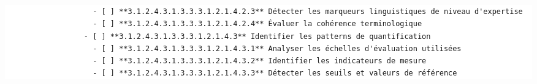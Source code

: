                         - [ ] **3.1.2.4.3.1.3.3.3.1.2.1.4.2.3** Détecter les marqueurs linguistiques de niveau d'expertise
                        - [ ] **3.1.2.4.3.1.3.3.3.1.2.1.4.2.4** Évaluer la cohérence terminologique
                      - [ ] **3.1.2.4.3.1.3.3.3.1.2.1.4.3** Identifier les patterns de quantification
                        - [ ] **3.1.2.4.3.1.3.3.3.1.2.1.4.3.1** Analyser les échelles d'évaluation utilisées
                        - [ ] **3.1.2.4.3.1.3.3.3.1.2.1.4.3.2** Identifier les indicateurs de mesure
                        - [ ] **3.1.2.4.3.1.3.3.3.1.2.1.4.3.3** Détecter les seuils et valeurs de référence
